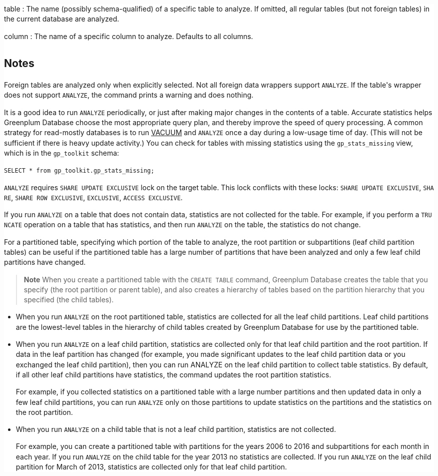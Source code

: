table
:   The name \(possibly schema-qualified\) of a specific table to analyze. If omitted, all regular tables \(but not foreign tables\) in the current database are analyzed.

column
:   The name of a specific column to analyze. Defaults to all columns.

## <a id="section5"></a>Notes 

Foreign tables are analyzed only when explicitly selected. Not all foreign data wrappers support `ANALYZE`. If the table's wrapper does not support `ANALYZE`, the command prints a warning and does nothing.

It is a good idea to run `ANALYZE` periodically, or just after making major changes in the contents of a table. Accurate statistics helps Greenplum Database choose the most appropriate query plan, and thereby improve the speed of query processing. A common strategy for read-mostly databases is to run [VACUUM](VACUUM.html) and `ANALYZE` once a day during a low-usage time of day. \(This will not be sufficient if there is heavy update activity.\) You can check for tables with missing statistics using the `gp_stats_missing` view, which is in the `gp_toolkit` schema:

```
SELECT * from gp_toolkit.gp_stats_missing;
```

`ANALYZE` requires `SHARE UPDATE EXCLUSIVE` lock on the target table. This lock conflicts with these locks: `SHARE UPDATE EXCLUSIVE`, `SHARE`, `SHARE ROW EXCLUSIVE`, `EXCLUSIVE`, `ACCESS EXCLUSIVE`.

If you run `ANALYZE` on a table that does not contain data, statistics are not collected for the table. For example, if you perform a `TRUNCATE` operation on a table that has statistics, and then run `ANALYZE` on the table, the statistics do not change.

For a partitioned table, specifying which portion of the table to analyze, the root partition or subpartitions \(leaf child partition tables\) can be useful if the partitioned table has a large number of partitions that have been analyzed and only a few leaf child partitions have changed.

> **Note** When you create a partitioned table with the `CREATE TABLE` command, Greenplum Database creates the table that you specify \(the root partition or parent table\), and also creates a hierarchy of tables based on the partition hierarchy that you specified \(the child tables\).

-   When you run `ANALYZE` on the root partitioned table, statistics are collected for all the leaf child partitions. Leaf child partitions are the lowest-level tables in the hierarchy of child tables created by Greenplum Database for use by the partitioned table.
-   When you run `ANALYZE` on a leaf child partition, statistics are collected only for that leaf child partition and the root partition. If data in the leaf partition has changed \(for example, you made significant updates to the leaf child partition data or you exchanged the leaf child partition\), then you can run ANALYZE on the leaf child partition to collect table statistics. By default, if all other leaf child partitions have statistics, the command updates the root partition statistics.

    For example, if you collected statistics on a partitioned table with a large number partitions and then updated data in only a few leaf child partitions, you can run `ANALYZE` only on those partitions to update statistics on the partitions and the statistics on the root partition.

-   When you run `ANALYZE` on a child table that is not a leaf child partition, statistics are not collected.

    For example, you can create a partitioned table with partitions for the years 2006 to 2016 and subpartitions for each month in each year. If you run `ANALYZE` on the child table for the year 2013 no statistics are collected. If you run `ANALYZE` on the leaf child partition for March of 2013, statistics are collected only for that leaf child partition.
